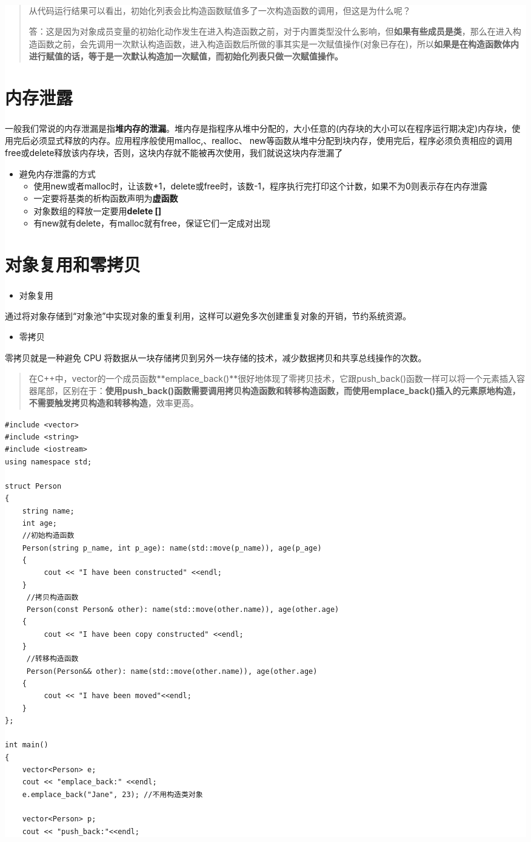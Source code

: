 > 从代码运行结果可以看出，初始化列表会比构造函数赋值多了一次构造函数的调用，但这是为什么呢？
>
> 答：这是因为对象成员变量的初始化动作发生在进入构造函数之前，对于内置类型没什么影响，但**如果有些成员是类**，那么在进入构造函数之前，会先调用一次默认构造函数，进入构造函数后所做的事其实是一次赋值操作(对象已存在)，所以**如果是在构造函数体内进行赋值的话，等于是一次默认构造加一次赋值，而初始化列表只做一次赋值操作。**

# 内存泄露

一般我们常说的内存泄漏是指**堆内存的泄漏**。堆内存是指程序从堆中分配的，大小任意的(内存块的大小可以在程序运行期决定)内存块，使用完后必须显式释放的内存。应用程序般使用malloc,、realloc、 new等函数从堆中分配到块内存，使用完后，程序必须负责相应的调用free或delete释放该内存块，否则，这块内存就不能被再次使用，我们就说这块内存泄漏了

- 避免内存泄露的方式
  - 使用new或者malloc时，让该数+1，delete或free时，该数-1，程序执行完打印这个计数，如果不为0则表示存在内存泄露
  - 一定要将基类的析构函数声明为**虚函数**
  - 对象数组的释放一定要用**delete []**
  - 有new就有delete，有malloc就有free，保证它们一定成对出现



# 对象复用和零拷贝

- 对象复用

通过将对象存储到“对象池”中实现对象的重复利用，这样可以避免多次创建重复对象的开销，节约系统资源。

- 零拷贝

零拷贝就是一种避免 CPU 将数据从一块存储拷贝到另外一块存储的技术，减少数据拷贝和共享总线操作的次数。

> 在C++中，vector的一个成员函数**emplace_back()**很好地体现了零拷贝技术，它跟push_back()函数一样可以将一个元素插入容器尾部，区别在于：**使用push_back()函数需要调用拷贝构造函数和转移构造函数，而使用emplace_back()插入的元素原地构造，不需要触发拷贝构造和转移构造**，效率更高。

```
#include <vector>
#include <string>
#include <iostream>
using namespace std;

struct Person
{
    string name;
    int age;
    //初始构造函数
    Person(string p_name, int p_age): name(std::move(p_name)), age(p_age)
    {
         cout << "I have been constructed" <<endl;
    }
     //拷贝构造函数
     Person(const Person& other): name(std::move(other.name)), age(other.age)
    {
         cout << "I have been copy constructed" <<endl;
    }
     //转移构造函数
     Person(Person&& other): name(std::move(other.name)), age(other.age)
    {
         cout << "I have been moved"<<endl;
    }
};

int main()
{
    vector<Person> e;
    cout << "emplace_back:" <<endl;
    e.emplace_back("Jane", 23); //不用构造类对象

    vector<Person> p;
    cout << "push_back:"<<endl;
```